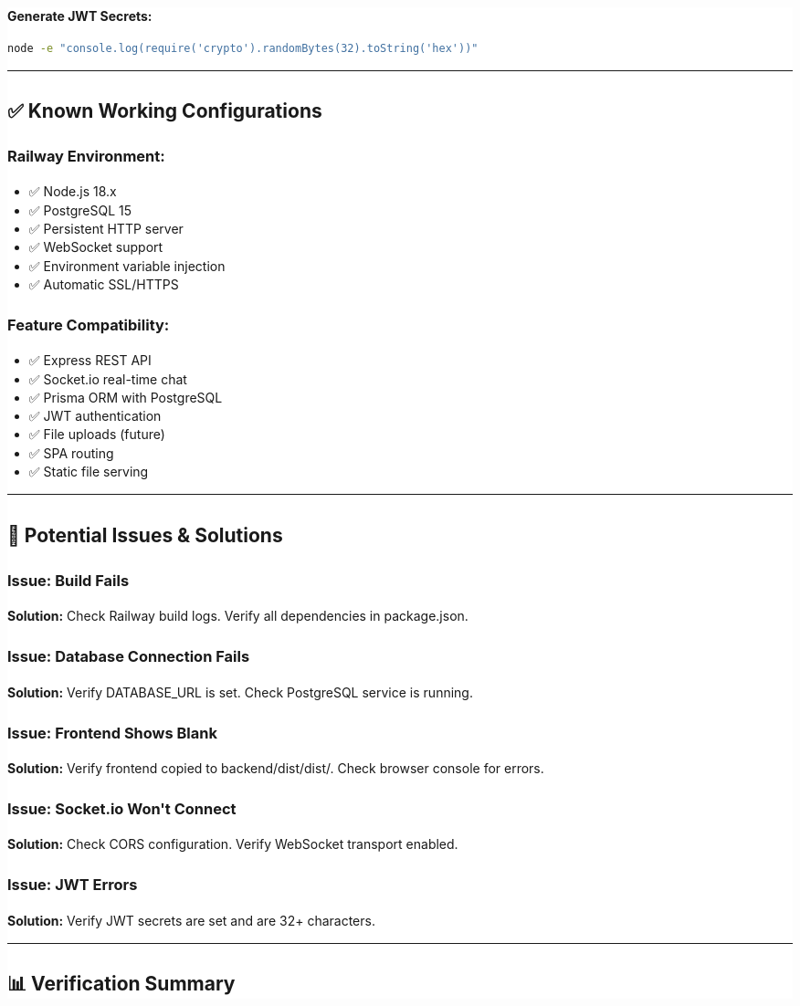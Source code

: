 **Generate JWT Secrets:**
```bash
node -e "console.log(require('crypto').randomBytes(32).toString('hex'))"
```

---

## ✅ **Known Working Configurations**

### **Railway Environment:**
- ✅ Node.js 18.x
- ✅ PostgreSQL 15
- ✅ Persistent HTTP server
- ✅ WebSocket support
- ✅ Environment variable injection
- ✅ Automatic SSL/HTTPS

### **Feature Compatibility:**
- ✅ Express REST API
- ✅ Socket.io real-time chat
- ✅ Prisma ORM with PostgreSQL
- ✅ JWT authentication
- ✅ File uploads (future)
- ✅ SPA routing
- ✅ Static file serving

---

## 🚨 **Potential Issues & Solutions**

### **Issue: Build Fails**
**Solution:** Check Railway build logs. Verify all dependencies in package.json.

### **Issue: Database Connection Fails**
**Solution:** Verify DATABASE_URL is set. Check PostgreSQL service is running.

### **Issue: Frontend Shows Blank**
**Solution:** Verify frontend copied to backend/dist/dist/. Check browser console for errors.

### **Issue: Socket.io Won't Connect**
**Solution:** Check CORS configuration. Verify WebSocket transport enabled.

### **Issue: JWT Errors**
**Solution:** Verify JWT secrets are set and are 32+ characters.

---

## 📊 **Verification Summary**
